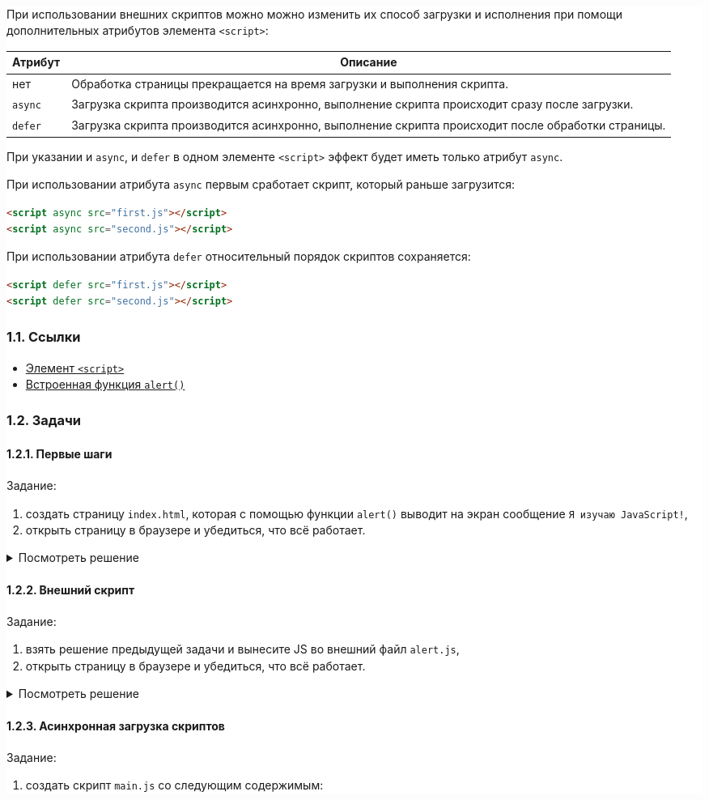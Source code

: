 При использовании внешних скриптов можно можно изменить их способ загрузки и исполнения при помощи дополнительных атрибутов элемента `<script>`:

| Атрибут | Описание                                                                                          |
| ------- | ------------------------------------------------------------------------------------------------- |
| нет     | Обработка страницы прекращается на время загрузки и выполнения скрипта.                           |
| `async` | Загрузка скрипта производится асинхронно, выполнение скрипта происходит сразу после загрузки.     |
| `defer` | Загрузка скрипта производится асинхронно, выполнение скрипта происходит после обработки страницы. |

При указании и `async`, и `defer` в одном элементе `<script>` эффект будет иметь только атрибут `async`.

При использовании атрибута `async` первым сработает скрипт, который раньше загрузится:

```html
<script async src="first.js"></script>
<script async src="second.js"></script>
```

При использовании атрибута `defer` относительный порядок скриптов сохраняется:

```html
<script defer src="first.js"></script>
<script defer src="second.js"></script>
```

### 1.1. Ссылки

- [Элемент `<script>`](https://developer.mozilla.org/en-US/docs/Web/HTML/Element/script)
- [Встроенная функция `alert()`](https://developer.mozilla.org/ru/docs/Web/API/Window/alert)

### 1.2. Задачи

#### 1.2.1. Первые шаги

Задание:
1. создать страницу `index.html`, которая с помощью функции `alert()` выводит на экран сообщение `Я изучаю JavaScript!`,
2. открыть страницу в браузере и убедиться, что всё работает.

<details><summary>Посмотреть решение</summary></details>

#### 1.2.2. Внешний скрипт

Задание:
1. взять решение предыдущей задачи и вынесите JS во внешний файл `alert.js`,
2. открыть страницу в браузере и убедиться, что всё работает.

<details><summary>Посмотреть решение</summary></details>

#### 1.2.3. Асинхронная загрузка скриптов

Задание:
1. создать скрипт `main.js` со следующим содержимым:
